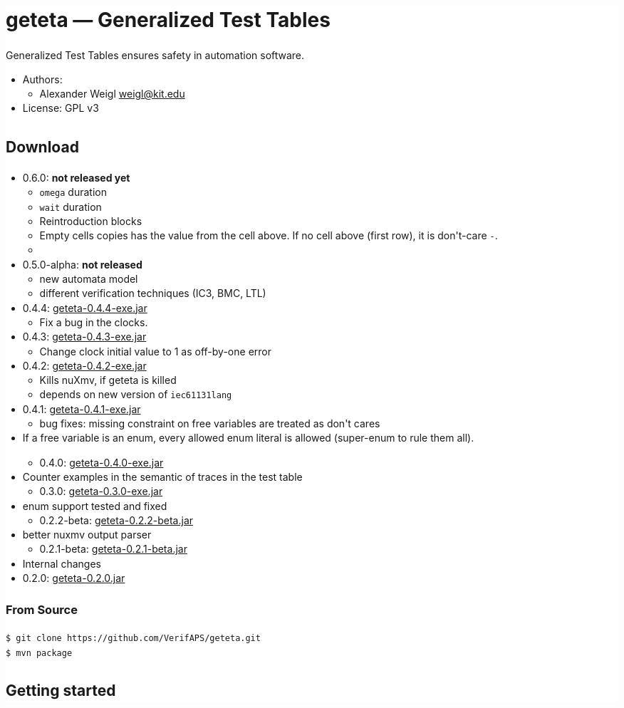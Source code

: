 # geteta &mdash; Generalized Test Tables

Generalized Test Tables ensures safety in automation software.

* Authors:
  * Alexander Weigl <weigl@kit.edu>
* License: GPL v3

## Download



* 0.6.0: **not released yet**
  * `omega` duration
  * `wait` duration
  * Reintroduction blocks
  * Empty cells copies has the value from the cell above. 
    If no cell above (first row), it is don't-care `-`.
  * 
* 0.5.0-alpha: **not released**
  * new automata model
  * different verification techniques (IC3, BMC, LTL)
* 0.4.4: [geteta-0.4.4-exe.jar](downloads/geteta-0.4.4-exe.jar)
  * Fix a bug in the clocks.</li>
* 0.4.3: [geteta-0.4.3-exe.jar](downloads/geteta-0.4.3-exe.jar)
  * Change clock initial value to 1 as off-by-one error
* 0.4.2: [geteta-0.4.2-exe.jar](downloads/geteta-0.4.2-exe.jar)
  * Kills nuXmv, if geteta is killed
  * depends on new version of `iec61131lang`
* 0.4.1: [geteta-0.4.1-exe.jar](downloads/geteta-0.4.1-exe.jar)
  * bug fixes: missing constraint on free variables are treated as don't cares</li>
* If a free variable is an enum, every allowed enum literal is allowed (super-enum to rule them all).</li>
  * 0.4.0: [geteta-0.4.0-exe.jar](downloads/geteta-0.4.0-exe.jar)
* Counter examples in the semantic of traces in the test table
  * 0.3.0: [geteta-0.3.0-exe.jar](downloads/geteta-0.3.0-exe.jar)
* enum support tested and fixed
  * 0.2.2-beta: [geteta-0.2.2-beta.jar](downloads/geteta-0.2.2-beta.jar)
* better nuxmv output parser
  * 0.2.1-beta: [geteta-0.2.1-beta.jar](downloads/geteta-0.2.1-beta.jar)
* Internal changes
 * 0.2.0: [geteta-0.2.0.jar](downloads/geteta-0.2.0.jar)

### From Source

```
$ git clone https://github.com/VerifAPS/geteta.git
$ mvn package
```
## Getting started 
